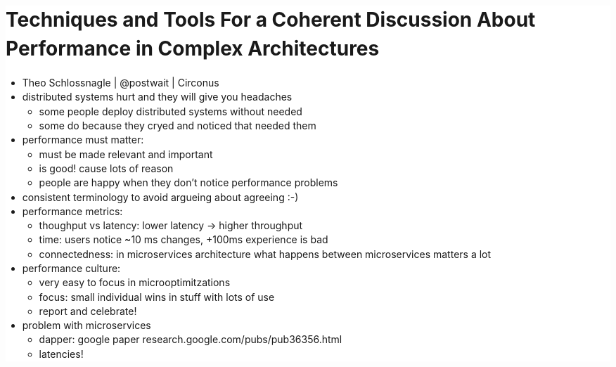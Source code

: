 # Techniques and Tools For a Coherent Discussion About Performance in Complex Architectures

- Theo Schlossnagle | @postwait | Circonus
- distributed systems hurt and they will give you headaches
    - some people deploy distributed systems without needed
    - some do because they cryed and noticed that needed them
- performance must matter: 
    - must be made relevant and important
    - is good! cause lots of reason
    - people are happy when they don’t notice performance problems
- consistent terminology to avoid argueing about agreeing :-)
- performance metrics:
    - thoughput vs latency: lower latency -> higher throughput
    - time: users notice ~10 ms changes, +100ms experience is bad
    - connectedness: in microservices architecture what happens between microservices matters a lot
- performance culture:
    - very easy to focus in microoptimitzations
    - focus: small individual wins in stuff with lots of use
    - report and celebrate!
- problem with microservices
    - dapper: google paper research.google.com/pubs/pub36356.html
    - latencies!
